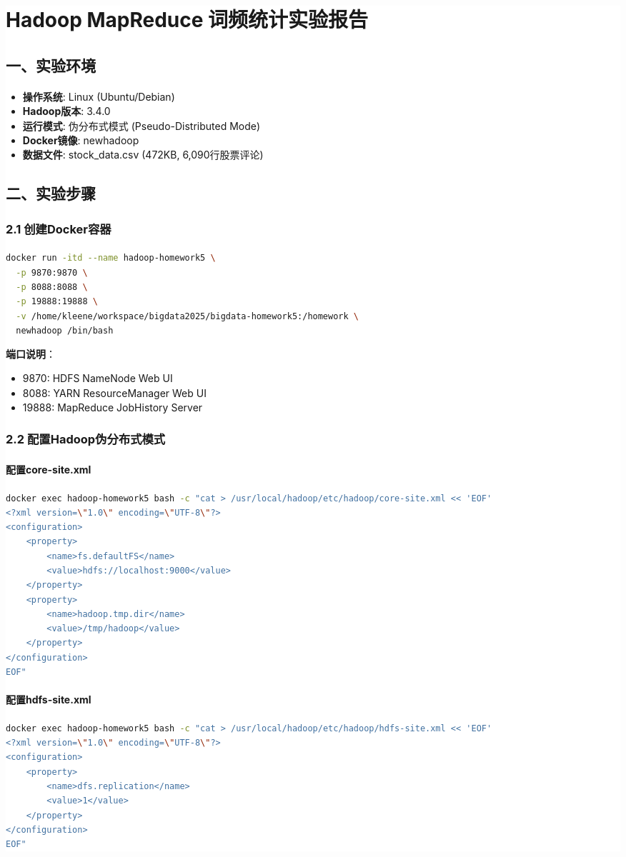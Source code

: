 # Hadoop MapReduce 词频统计实验报告

## 一、实验环境

- **操作系统**: Linux (Ubuntu/Debian)
- **Hadoop版本**: 3.4.0
- **运行模式**: 伪分布式模式 (Pseudo-Distributed Mode)
- **Docker镜像**: newhadoop
- **数据文件**: stock_data.csv (472KB, 6,090行股票评论)

## 二、实验步骤

### 2.1 创建Docker容器

```bash
docker run -itd --name hadoop-homework5 \
  -p 9870:9870 \
  -p 8088:8088 \
  -p 19888:19888 \
  -v /home/kleene/workspace/bigdata2025/bigdata-homework5:/homework \
  newhadoop /bin/bash
```

**端口说明**：
- 9870: HDFS NameNode Web UI
- 8088: YARN ResourceManager Web UI  
- 19888: MapReduce JobHistory Server

### 2.2 配置Hadoop伪分布式模式

#### 配置core-site.xml
```bash
docker exec hadoop-homework5 bash -c "cat > /usr/local/hadoop/etc/hadoop/core-site.xml << 'EOF'
<?xml version=\"1.0\" encoding=\"UTF-8\"?>
<configuration>
    <property>
        <name>fs.defaultFS</name>
        <value>hdfs://localhost:9000</value>
    </property>
    <property>
        <name>hadoop.tmp.dir</name>
        <value>/tmp/hadoop</value>
    </property>
</configuration>
EOF"
```

#### 配置hdfs-site.xml
```bash
docker exec hadoop-homework5 bash -c "cat > /usr/local/hadoop/etc/hadoop/hdfs-site.xml << 'EOF'
<?xml version=\"1.0\" encoding=\"UTF-8\"?>
<configuration>
    <property>
        <name>dfs.replication</name>
        <value>1</value>
    </property>
</configuration>
EOF"
```
